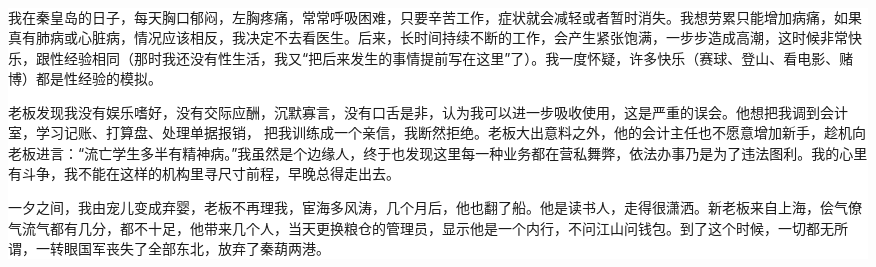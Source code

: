 我在秦皇岛的日子，每天胸口郁闷，左胸疼痛，常常呼吸困难，只要辛苦工作，症状就会减轻或者暂时消失。我想劳累只能增加病痛，如果真有肺病或心脏病，情况应该相反，我决定不去看医生。后来，长时间持续不断的工作，会产生紧张饱满，一步步造成高潮，这时候非常快乐，跟性经验相同（那时我还没有性生活，我又“把后来发生的事情提前写在这里”了）。我一度怀疑，许多快乐（赛球、登山、看电影、赌博）都是性经验的模拟。

老板发现我没有娱乐嗜好，没有交际应酬，沉默寡言，没有口舌是非，认为我可以进一步吸收使用，这是严重的误会。他想把我调到会计室，学习记账、打算盘、处理单据报销， 把我训练成一个亲信，我断然拒绝。老板大出意料之外，他的会计主任也不愿意增加新手，趁机向老板进言：“流亡学生多半有精神病。”我虽然是个边缘人，终于也发现这里每一种业务都在营私舞弊，依法办事乃是为了违法图利。我的心里有斗争，我不能在这样的机构里寻尺寸前程，早晚总得走出去。

一夕之间，我由宠儿变成弃婴，老板不再理我，宦海多风涛，几个月后，他也翻了船。他是读书人，走得很潇洒。新老板来自上海，侩气僚气流气都有几分，都不十足，他带来几个人，当天更换粮仓的管理员，显示他是一个内行，不问江山问钱包。到了这个时候，一切都无所谓，一转眼国军丧失了全部东北，放弃了秦葫两港。